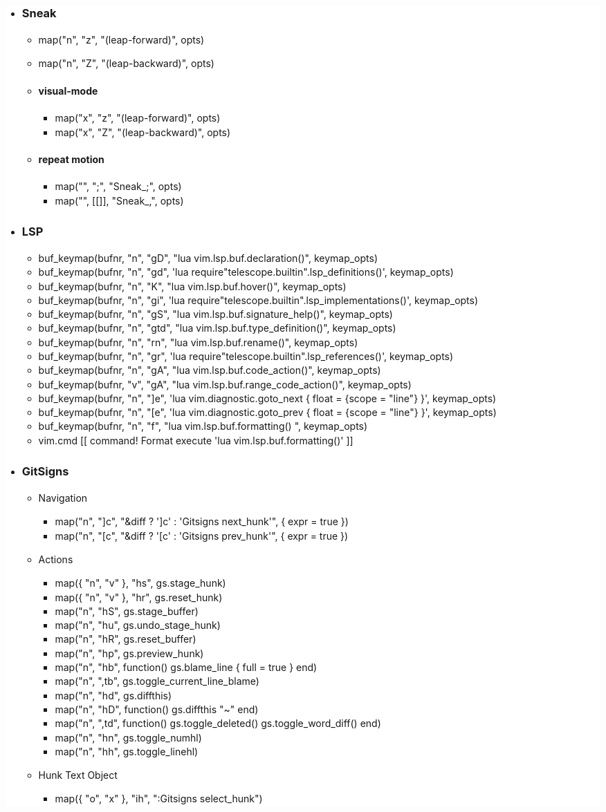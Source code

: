 - ### Sneak
    - map("n", "z", "<Plug>(leap-forward)", opts)
    - map("n", "Z", "<Plug>(leap-backward)", opts)

    - #### visual-mode
        - map("x", "z", "<Plug>(leap-forward)", opts)
        - map("x", "Z", "<Plug>(leap-backward)", opts)
    
    - #### repeat motion
        - map("", ";", "<Plug>Sneak_;", opts)
        - map("", [[\]], "<Plug>Sneak_,", opts)

- ### LSP
    - buf_keymap(bufnr, "n", "gD", "<cmd>lua vim.lsp.buf.declaration()<CR>", keymap_opts)
    - buf_keymap(bufnr, "n", "gd", '<cmd>lua require"telescope.builtin".lsp_definitions()<CR>', keymap_opts)
    - buf_keymap(bufnr, "n", "K", "<cmd>lua vim.lsp.buf.hover()<CR>", keymap_opts)
    - buf_keymap(bufnr, "n", "gi", '<cmd>lua require"telescope.builtin".lsp_implementations()<CR>', keymap_opts)
    - buf_keymap(bufnr, "n", "gS", "<cmd>lua vim.lsp.buf.signature_help()<CR>", keymap_opts)
    - buf_keymap(bufnr, "n", "gtd", "<cmd>lua vim.lsp.buf.type_definition()<CR>", keymap_opts)
    - buf_keymap(bufnr, "n", "<leader>rn", "<cmd>lua vim.lsp.buf.rename()<CR>", keymap_opts)
    - buf_keymap(bufnr, "n", "gr", '<cmd>lua require"telescope.builtin".lsp_references()<CR>', keymap_opts)
    - buf_keymap(bufnr, "n", "gA", "<cmd>lua vim.lsp.buf.code_action()<CR>", keymap_opts)
    - buf_keymap(bufnr, "v", "gA", "<cmd>lua vim.lsp.buf.range_code_action()<CR>", keymap_opts)
    - buf_keymap(bufnr, "n", "]e", '<cmd>lua vim.diagnostic.goto_next { float = {scope = "line"} }<cr>', keymap_opts)
    - buf_keymap(bufnr, "n", "[e", '<cmd>lua vim.diagnostic.goto_prev { float = {scope = "line"} }<cr>', keymap_opts)
    - buf_keymap(bufnr, "n", "<leader>f", "<cmd>lua vim.lsp.buf.formatting() <cr>", keymap_opts)
    - vim.cmd [[ command! Format execute 'lua vim.lsp.buf.formatting()' ]]

- ### GitSigns
    - Navigation
      - map("n", "]c", "&diff ? ']c' : '<cmd>Gitsigns next_hunk<CR>'", { expr = true })
      - map("n", "[c", "&diff ? '[c' : '<cmd>Gitsigns prev_hunk<CR>'", { expr = true })

    - Actions
      - map({ "n", "v" }, "<leader>hs", gs.stage_hunk)
      - map({ "n", "v" }, "<leader>hr", gs.reset_hunk)
      - map("n", "<leader>hS", gs.stage_buffer)
      - map("n", "<leader>hu", gs.undo_stage_hunk)
      - map("n", "<leader>hR", gs.reset_buffer)
      - map("n", "<leader>hp", gs.preview_hunk)
      - map("n", "<leader>hb", function() gs.blame_line { full = true } end)
      - map("n", ",tb", gs.toggle_current_line_blame)
      - map("n", "<leader>hd", gs.diffthis)
      - map("n", "<leader>hD", function() gs.diffthis "~" end)
      - map("n", ",td", function() gs.toggle_deleted() gs.toggle_word_diff()  end)
      - map("n", "<leader>hn", gs.toggle_numhl)
      - map("n", "<leader>hh", gs.toggle_linehl)

    - Hunk Text Object
      - map({ "o", "x" }, "ih", ":<C-U>Gitsigns select_hunk<CR>")
